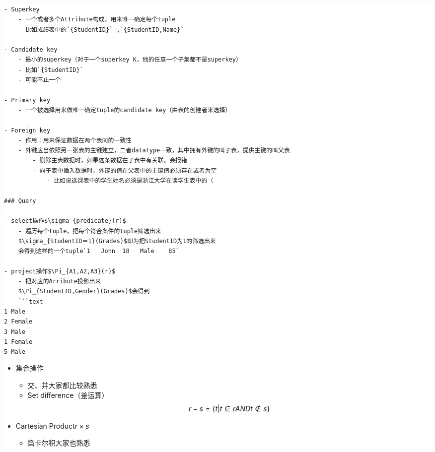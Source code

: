 ```
- Superkey
    - 一个或者多个Attribute构成，用来唯一确定每个tuple
    - 比如成绩表中的`{StudentID}` ,`{StudentID,Name}`

- Candidate key
    - 最小的superkey（对于一个superkey K，他的任意一个子集都不是superkey）
    - 比如`{StudentID}` 
    - 可能不止一个

- Primary key
    - 一个被选择用来做唯一确定tuple的candidate key（由表的创建者来选择）

- Foreign key
    - 作用：用来保证数据在两个表间的一致性
    - 外键应当依照另一张表的主键建立，二者datatype一致，其中拥有外键的叫子表，提供主键的叫父表
        - 删除主表数据时，如果这条数据在子表中有关联，会报错
        - 向子表中插入数据时，外键的值在父表中的主键值必须存在或者为空
            - 比如说选课表中的学生姓名必须是浙江大学在读学生表中的（

### Query

- select操作$\sigma_{predicate}(r)$
    - 遍历每个tuple，把每个符合条件的tuple筛选出来
    $\sigma_{StudentID＝1}(Grades)$即为把StudentID为1的筛选出来
    会得到这样的一个tuple`1   John  18   Male    85`
    
- project操作$\Pi_{A1,A2,A3}(r)$
    - 把对应的Arribute投影出来
    $\Pi_{StudentID,Gender}(Grades)$会得到
    ```text
1 Male
2 Female
3 Male
1 Female
5 Male
```
    
- 集合操作
    - 交、并大家都比较熟悉
    - Set difference（差运算）
        $$r-s=\{t|t\in rANDt\notin s\}$$

- Cartesian Product$r\times s$
    - 笛卡尔积大家也熟悉